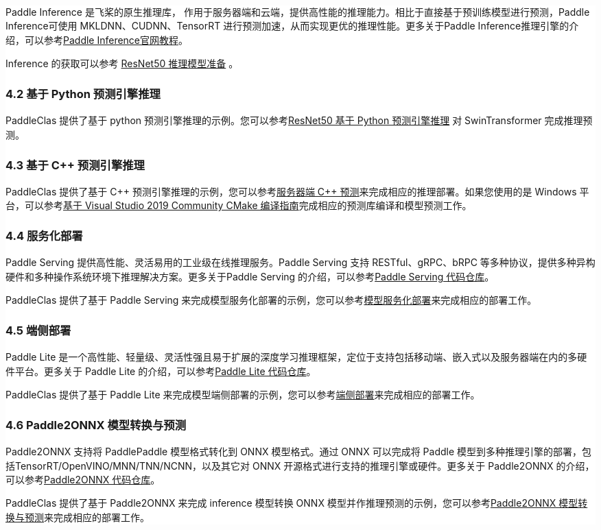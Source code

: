 Paddle Inference 是飞桨的原生推理库， 作用于服务器端和云端，提供高性能的推理能力。相比于直接基于预训练模型进行预测，Paddle Inference可使用 MKLDNN、CUDNN、TensorRT 进行预测加速，从而实现更优的推理性能。更多关于Paddle Inference推理引擎的介绍，可以参考[Paddle Inference官网教程](https://www.paddlepaddle.org.cn/documentation/docs/zh/guides/infer/inference/inference_cn.html)。

Inference 的获取可以参考 [ResNet50 推理模型准备](./ResNet.md#41-推理模型准备) 。

<a name="4.2"></a>

### 4.2 基于 Python 预测引擎推理

PaddleClas 提供了基于 python 预测引擎推理的示例。您可以参考[ResNet50 基于 Python 预测引擎推理](./ResNet.md#42-基于-python-预测引擎推理) 对 SwinTransformer 完成推理预测。

<a name="4.3"></a>

### 4.3 基于 C++ 预测引擎推理

PaddleClas 提供了基于 C++ 预测引擎推理的示例，您可以参考[服务器端 C++ 预测](../inference_deployment/cpp_deploy.md)来完成相应的推理部署。如果您使用的是 Windows 平台，可以参考[基于 Visual Studio 2019 Community CMake 编译指南](../inference_deployment/cpp_deploy_on_windows.md)完成相应的预测库编译和模型预测工作。

<a name="4.4"></a>

### 4.4 服务化部署

Paddle Serving 提供高性能、灵活易用的工业级在线推理服务。Paddle Serving 支持 RESTful、gRPC、bRPC 等多种协议，提供多种异构硬件和多种操作系统环境下推理解决方案。更多关于Paddle Serving 的介绍，可以参考[Paddle Serving 代码仓库](https://github.com/PaddlePaddle/Serving)。

PaddleClas 提供了基于 Paddle Serving 来完成模型服务化部署的示例，您可以参考[模型服务化部署](../inference_deployment/paddle_serving_deploy.md)来完成相应的部署工作。

<a name="4.5"></a>

### 4.5 端侧部署

Paddle Lite 是一个高性能、轻量级、灵活性强且易于扩展的深度学习推理框架，定位于支持包括移动端、嵌入式以及服务器端在内的多硬件平台。更多关于 Paddle Lite 的介绍，可以参考[Paddle Lite 代码仓库](https://github.com/PaddlePaddle/Paddle-Lite)。

PaddleClas 提供了基于 Paddle Lite 来完成模型端侧部署的示例，您可以参考[端侧部署](../inference_deployment/paddle_lite_deploy.md)来完成相应的部署工作。

<a name="4.6"></a>

### 4.6 Paddle2ONNX 模型转换与预测

Paddle2ONNX 支持将 PaddlePaddle 模型格式转化到 ONNX 模型格式。通过 ONNX 可以完成将 Paddle 模型到多种推理引擎的部署，包括TensorRT/OpenVINO/MNN/TNN/NCNN，以及其它对 ONNX 开源格式进行支持的推理引擎或硬件。更多关于 Paddle2ONNX 的介绍，可以参考[Paddle2ONNX 代码仓库](https://github.com/PaddlePaddle/Paddle2ONNX)。

PaddleClas 提供了基于 Paddle2ONNX 来完成 inference 模型转换 ONNX 模型并作推理预测的示例，您可以参考[Paddle2ONNX 模型转换与预测](@shuilong)来完成相应的部署工作。
